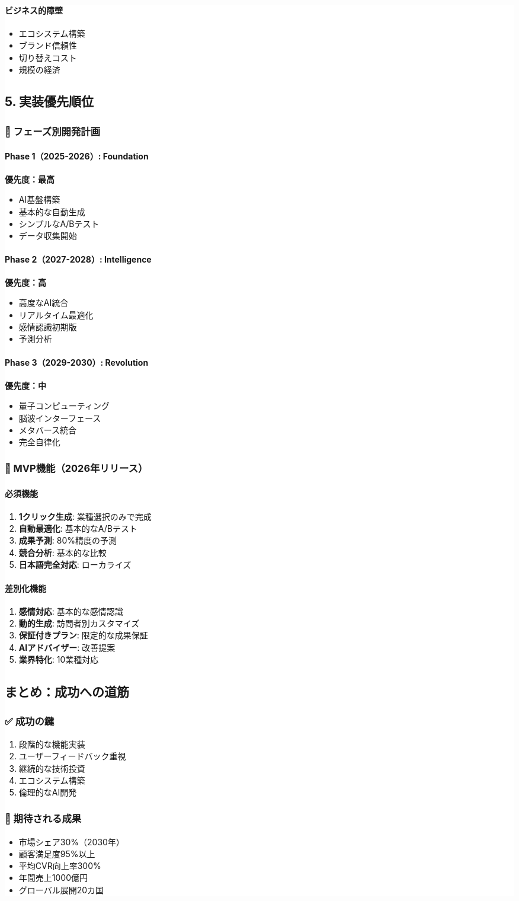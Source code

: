 #### ビジネス的障壁
- エコシステム構築
- ブランド信頼性
- 切り替えコスト
- 規模の経済

## 5. 実装優先順位

### 📅 フェーズ別開発計画

#### Phase 1（2025-2026）: Foundation
**優先度：最高**
- AI基盤構築
- 基本的な自動生成
- シンプルなA/Bテスト
- データ収集開始

#### Phase 2（2027-2028）: Intelligence
**優先度：高**
- 高度なAI統合
- リアルタイム最適化
- 感情認識初期版
- 予測分析

#### Phase 3（2029-2030）: Revolution
**優先度：中**
- 量子コンピューティング
- 脳波インターフェース
- メタバース統合
- 完全自律化

### 🎯 MVP機能（2026年リリース）

#### 必須機能
1. **1クリック生成**: 業種選択のみで完成
2. **自動最適化**: 基本的なA/Bテスト
3. **成果予測**: 80%精度の予測
4. **競合分析**: 基本的な比較
5. **日本語完全対応**: ローカライズ

#### 差別化機能
1. **感情対応**: 基本的な感情認識
2. **動的生成**: 訪問者別カスタマイズ
3. **保証付きプラン**: 限定的な成果保証
4. **AIアドバイザー**: 改善提案
5. **業界特化**: 10業種対応

## まとめ：成功への道筋

### ✅ 成功の鍵
1. 段階的な機能実装
2. ユーザーフィードバック重視
3. 継続的な技術投資
4. エコシステム構築
5. 倫理的なAI開発

### 🚀 期待される成果
- 市場シェア30%（2030年）
- 顧客満足度95%以上
- 平均CVR向上率300%
- 年間売上1000億円
- グローバル展開20カ国